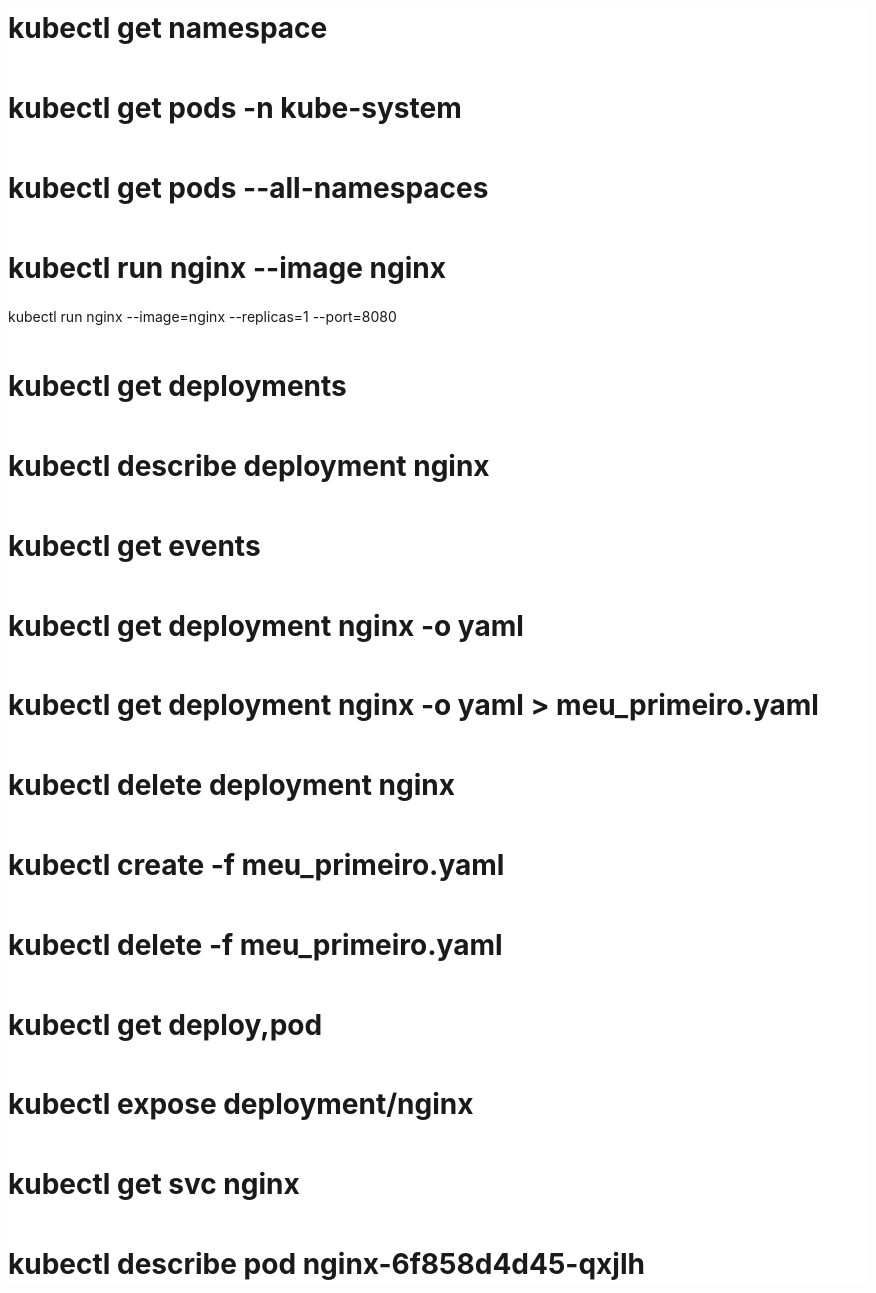 # kubectl get namespace

# kubectl get pods -n kube-system

# kubectl get pods --all-namespaces

# kubectl run nginx --image nginx

kubectl run nginx --image=nginx --replicas=1 --port=8080

# kubectl get deployments

# kubectl describe deployment nginx

# kubectl get events

# kubectl get deployment nginx -o yaml

# kubectl get deployment nginx -o yaml > meu_primeiro.yaml

# kubectl delete deployment nginx

# kubectl create -f meu_primeiro.yaml

# kubectl delete -f meu_primeiro.yaml

# kubectl get deploy,pod

# kubectl expose deployment/nginx

# kubectl get svc nginx 

# kubectl describe pod nginx-6f858d4d45-qxjlh
